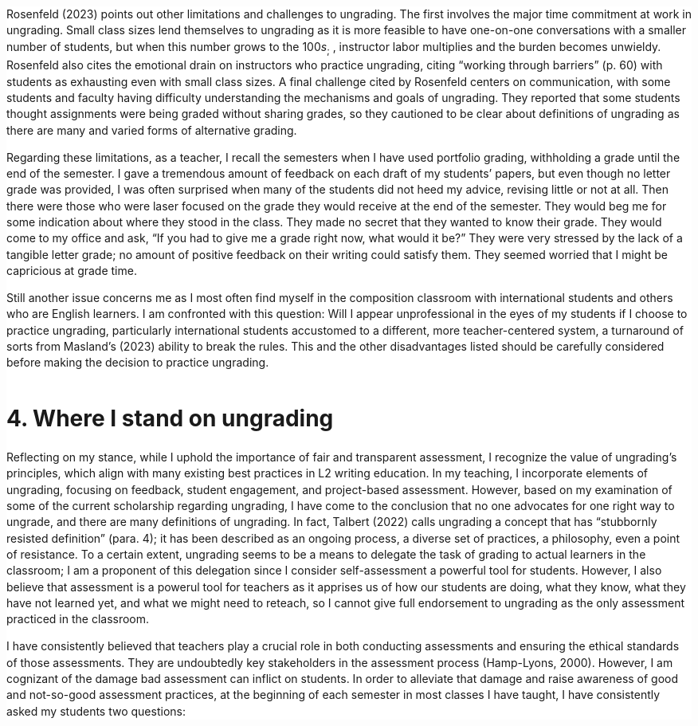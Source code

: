 Rosenfeld (2023) points out other limitations and challenges to ungrading. The first involves the major time commitment at work in ungrading. Small class sizes lend themselves to ungrading as it is more feasible to have one-on-one conversations with a smaller number of students, but when this number grows to the $1 0 0 s _ { \mathrm { ; } }$ , instructor labor multiplies and the burden becomes unwieldy. Rosenfeld also cites the emotional drain on instructors who practice ungrading, citing “working through barriers” (p. 60) with students as exhausting even with small class sizes. A final challenge cited by Rosenfeld centers on communication, with some students and faculty having difficulty understanding the mechanisms and goals of ungrading. They reported that some students thought assignments were being graded without sharing grades, so they cautioned to be clear about definitions of ungrading as there are many and varied forms of alternative grading.

Regarding these limitations, as a teacher, I recall the semesters when I have used portfolio grading, withholding a grade until the end of the semester. I gave a tremendous amount of feedback on each draft of my students’ papers, but even though no letter grade was provided, I was often surprised when many of the students did not heed my advice, revising little or not at all. Then there were those who were laser focused on the grade they would receive at the end of the semester. They would beg me for some indication about where they stood in the class. They made no secret that they wanted to know their grade. They would come to my office and ask, “If you had to give me a grade right now, what would it be?” They were very stressed by the lack of a tangible letter grade; no amount of positive feedback on their writing could satisfy them. They seemed worried that I might be capricious at grade time.

Still another issue concerns me as I most often find myself in the composition classroom with international students and others who are English learners. I am confronted with this question: Will I appear unprofessional in the eyes of my students if I choose to practice ungrading, particularly international students accustomed to a different, more teacher-centered system, a turnaround of sorts from Masland’s (2023) ability to break the rules. This and the other disadvantages listed should be carefully considered before making the decision to practice ungrading.

# 4. Where I stand on ungrading

Reflecting on my stance, while I uphold the importance of fair and transparent assessment, I recognize the value of ungrading’s principles, which align with many existing best practices in L2 writing education. In my teaching, I incorporate elements of ungrading, focusing on feedback, student engagement, and project-based assessment. However, based on my examination of some of the current scholarship regarding ungrading, I have come to the conclusion that no one advocates for one right way to ungrade, and there are many definitions of ungrading. In fact, Talbert (2022) calls ungrading a concept that has “stubbornly resisted definition” (para. 4); it has been described as an ongoing process, a diverse set of practices, a philosophy, even a point of resistance. To a certain extent, ungrading seems to be a means to delegate the task of grading to actual learners in the classroom; I am a proponent of this delegation since I consider self-assessment a powerful tool for students. However, I also believe that assessment is a powerul tool for teachers as it apprises us of how our students are doing, what they know, what they have not learned yet, and what we might need to reteach, so I cannot give full endorsement to ungrading as the only assessment practiced in the classroom.

I have consistently believed that teachers play a crucial role in both conducting assessments and ensuring the ethical standards of those assessments. They are undoubtedly key stakeholders in the assessment process (Hamp-Lyons, 2000). However, I am cognizant of the damage bad assessment can inflict on students. In order to alleviate that damage and raise awareness of good and not-so-good assessment practices, at the beginning of each semester in most classes I have taught, I have consistently asked my students two questions:

